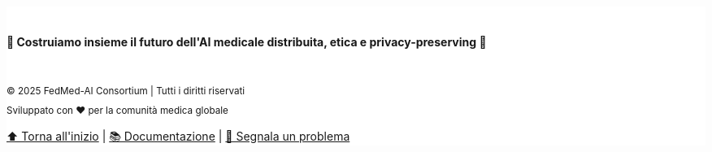<br>

**🚀 Costruiamo insieme il futuro dell'AI medicale distribuita, etica e privacy-preserving 🚀**

<br>

<sub>
© 2025 FedMed-AI Consortium | Tutti i diritti riservati<br>
Sviluppato con ❤️ per la comunità medica globale
</sub>

<br>

[⬆️ Torna all'inizio](#-fedmed-ai-framework-integrato-per-federated-learning-privacy-preserving-con-llm-blockchain-e-hl7fhir-in-ambienti-sanitari-eterogenei) | [📚 Documentazione](https://docs.fedmed-ai.org) | [🐛 Segnala un problema](https://github.com/fedmed-ai/fedmed-framework/issues)

</div>